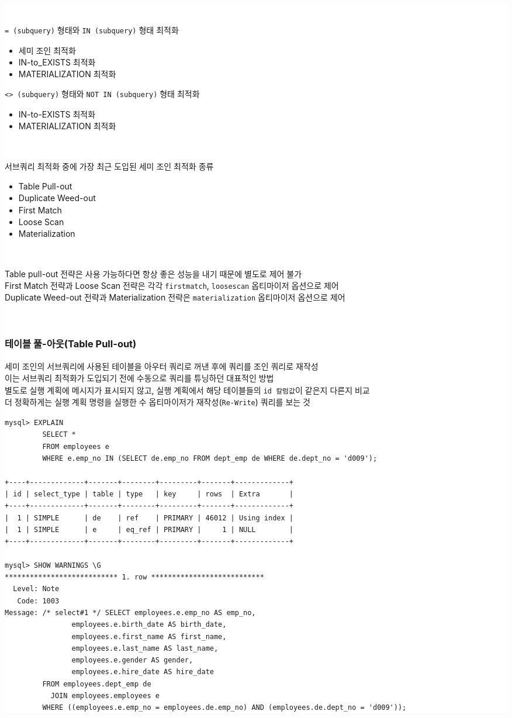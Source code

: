 <br>

`= (subquery)` 형태와 `IN (subquery)` 형태 최적화  
- 세미 조인 최적화
- IN-to_EXISTS 최적화
- MATERIALIZATION 최적화

`<> (subquery)` 형태와 `NOT IN (subquery)` 형태 최적화  
- IN-to-EXISTS 최적화
- MATERIALIZATION 최적화

<br>

서브쿼리 최적화 중에 가장 최근 도입된 세미 조인 최적화 종류
- Table Pull-out
- Duplicate Weed-out
- First Match
- Loose Scan
- Materialization

<br>

Table pull-out 전략은 사용 가능하다면 항상 좋은 성능을 내기 때문에 별도로 제어 불가  
First Match 전략과 Loose Scan 전략은 각각 `firstmatch`, `loosescan` 옵티마이저 옵션으로 제어  
Duplicate Weed-out 전략과 Materialization 전략은 `materialization` 옵티마이저 옵션으로 제어  

<br>

### 테이블 풀-아웃(Table Pull-out)
세미 조인의 서브쿼리에 사용된 테이블을 아우터 쿼리로 꺼낸 후에 쿼리를 조인 쿼리로 재작성  
이는 서브쿼리 최적화가 도입되기 전에 수동으로 쿼리를 튜닝하던 대표적인 방법  
별도로 실행 계획에 메시지가 표시되지 않고, 실행 계획에서 해당 테이블들의 `id 칼럼값`이 같은지 다른지 비교  
더 정확하게는 실행 계획 명령을 실행한 수 옵티마이저가 재작성(`Re-Write`) 쿼리를 보는 것  

```
mysql> EXPLAIN
         SELECT *
         FROM employees e
         WHERE e.emp_no IN (SELECT de.emp_no FROM dept_emp de WHERE de.dept_no = 'd009');

+----+-------------+-------+--------+---------+-------+-------------+
| id | select_type | table | type   | key     | rows  | Extra       | 
+----+-------------+-------+--------+---------+-------+-------------+
|  1 | SIMPLE      | de    | ref    | PRIMARY | 46012 | Using index |
|  1 | SIMPLE      | e     | eq_ref | PRIMARY |     1 | NULL        |
+----+-------------+-------+--------+---------+-------+-------------+

mysql> SHOW WARNINGS \G
*************************** 1. row ***************************
  Level: Note
   Code: 1003
Message: /* select#1 */ SELECT employees.e.emp_no AS emp_no,
                employees.e.birth_date AS birth_date,
                employees.e.first_name AS first_name,
                employees.e.last_name AS last_name,
                employees.e.gender AS gender,
                employees.e.hire_date AS hire_date
         FROM employees.dept_emp de
           JOIN employees.employees e
         WHERE ((employees.e.emp_no = employees.de.emp_no) AND (employees.de.dept_no = 'd009'));
```
